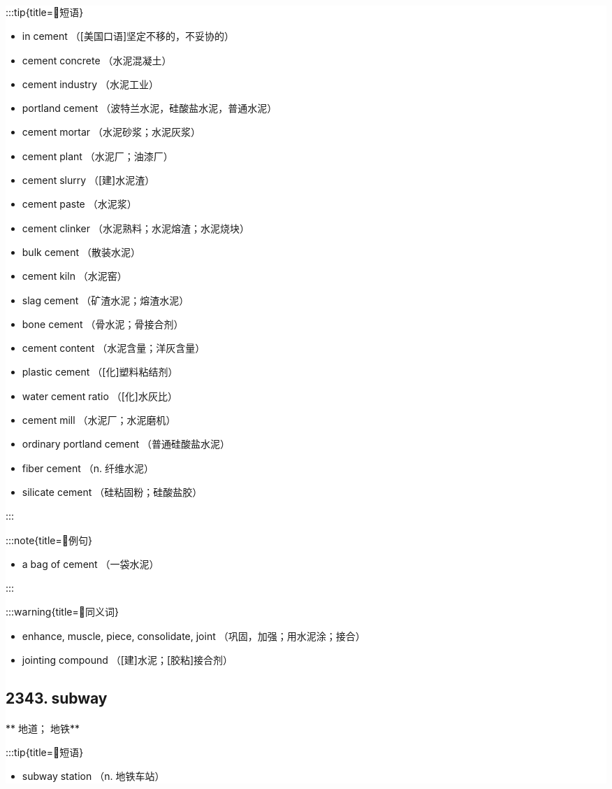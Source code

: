 :::tip{title=🤩短语}

- in cement （[美国口语]坚定不移的，不妥协的）

- cement concrete （水泥混凝土）

- cement industry （水泥工业）

- portland cement （波特兰水泥，硅酸盐水泥，普通水泥）

- cement mortar （水泥砂浆；水泥灰浆）

- cement plant （水泥厂；油漆厂）

- cement slurry （[建]水泥渣）

- cement paste （水泥浆）

- cement clinker （水泥熟料；水泥熔渣；水泥烧块）

- bulk cement （散装水泥）

- cement kiln （水泥窑）

- slag cement （矿渣水泥；熔渣水泥）

- bone cement （骨水泥；骨接合剂）

- cement content （水泥含量；洋灰含量）

- plastic cement （[化]塑料粘结剂）

- water cement ratio （[化]水灰比）

- cement mill （水泥厂；水泥磨机）

- ordinary portland cement （普通硅酸盐水泥）

- fiber cement （n. 纤维水泥）

- silicate cement （硅粘固粉；硅酸盐胶）

:::

:::note{title=🎤例句}

- a bag of cement （一袋水泥）

:::

:::warning{title=🤔同义词}

- enhance, muscle, piece, consolidate, joint （巩固，加强；用水泥涂；接合）

- jointing compound （[建]水泥；[胶粘]接合剂）


## 2343. subway

** 地道； 地铁**

:::tip{title=🤩短语}

- subway station （n. 地铁车站）
